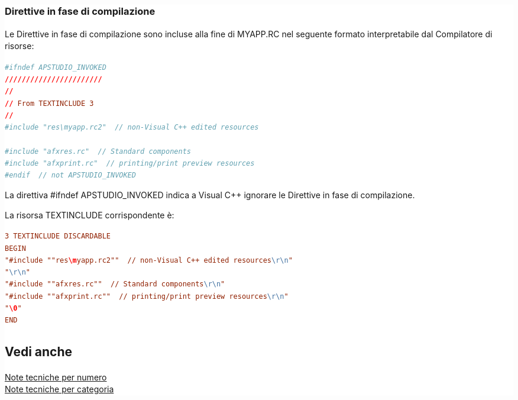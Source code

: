### <a name="compile-time-directives"></a>Direttive in fase di compilazione

Le Direttive in fase di compilazione sono incluse alla fine di MYAPP.RC nel seguente formato interpretabile dal Compilatore di risorse:

```rc
#ifndef APSTUDIO_INVOKED
///////////////////////
//
// From TEXTINCLUDE 3
//
#include "res\myapp.rc2"  // non-Visual C++ edited resources

#include "afxres.rc"  // Standard components
#include "afxprint.rc"  // printing/print preview resources
#endif  // not APSTUDIO_INVOKED
```

La direttiva #ifndef APSTUDIO_INVOKED indica a Visual C++ ignorare le Direttive in fase di compilazione.

La risorsa TEXTINCLUDE corrispondente è:

```rc
3 TEXTINCLUDE DISCARDABLE
BEGIN
"#include ""res\myapp.rc2""  // non-Visual C++ edited resources\r\n"
"\r\n"
"#include ""afxres.rc""  // Standard components\r\n"
"#include ""afxprint.rc""  // printing/print preview resources\r\n"
"\0"
END
```

## <a name="see-also"></a>Vedi anche

[Note tecniche per numero](../mfc/technical-notes-by-number.md)\
[Note tecniche per categoria](../mfc/technical-notes-by-category.md)
